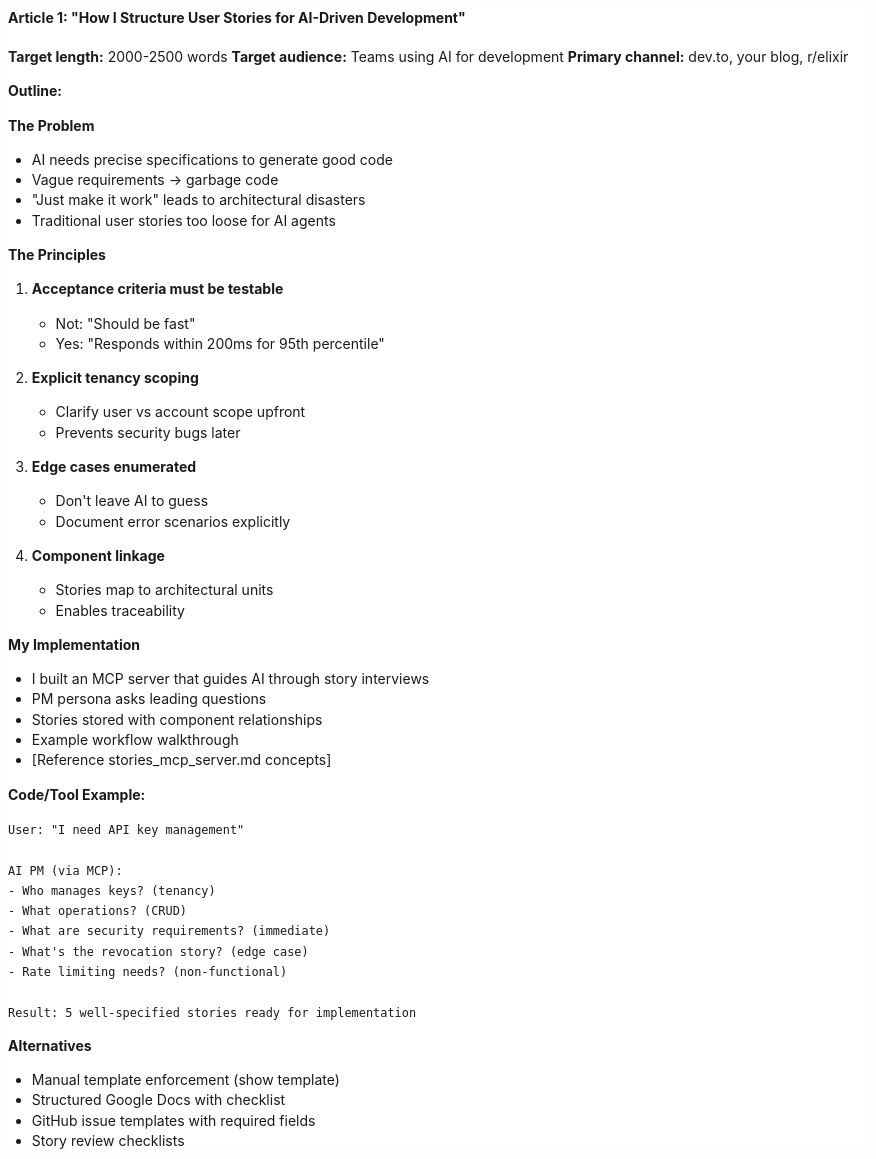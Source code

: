 #### Article 1: "How I Structure User Stories for AI-Driven Development"

**Target length:** 2000-2500 words
**Target audience:** Teams using AI for development
**Primary channel:** dev.to, your blog, r/elixir

**Outline:**

**The Problem**
- AI needs precise specifications to generate good code
- Vague requirements → garbage code
- "Just make it work" leads to architectural disasters
- Traditional user stories too loose for AI agents

**The Principles**
1. **Acceptance criteria must be testable**
   - Not: "Should be fast"
   - Yes: "Responds within 200ms for 95th percentile"

2. **Explicit tenancy scoping**
   - Clarify user vs account scope upfront
   - Prevents security bugs later

3. **Edge cases enumerated**
   - Don't leave AI to guess
   - Document error scenarios explicitly

4. **Component linkage**
   - Stories map to architectural units
   - Enables traceability

**My Implementation**
- I built an MCP server that guides AI through story interviews
- PM persona asks leading questions
- Stories stored with component relationships
- Example workflow walkthrough
- [Reference stories_mcp_server.md concepts]

**Code/Tool Example:**
```
User: "I need API key management"

AI PM (via MCP):
- Who manages keys? (tenancy)
- What operations? (CRUD)
- What are security requirements? (immediate)
- What's the revocation story? (edge case)
- Rate limiting needs? (non-functional)

Result: 5 well-specified stories ready for implementation
```

**Alternatives**
- Manual template enforcement (show template)
- Structured Google Docs with checklist
- GitHub issue templates with required fields
- Story review checklists
